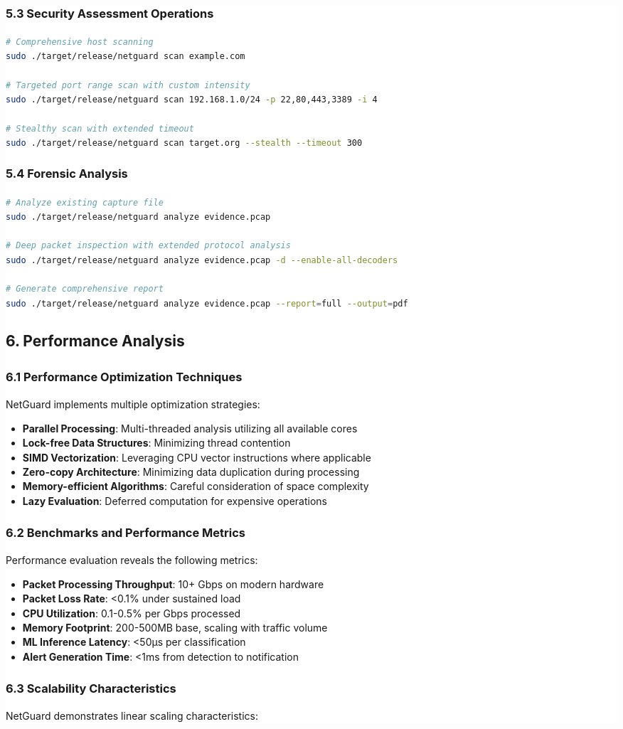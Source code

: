 ### 5.3 Security Assessment Operations

```bash
# Comprehensive host scanning
sudo ./target/release/netguard scan example.com

# Targeted port range scan with custom intensity
sudo ./target/release/netguard scan 192.168.1.0/24 -p 22,80,443,3389 -i 4

# Stealthy scan with extended timeout
sudo ./target/release/netguard scan target.org --stealth --timeout 300
```

### 5.4 Forensic Analysis

```bash
# Analyze existing capture file
sudo ./target/release/netguard analyze evidence.pcap

# Deep packet inspection with extended protocol analysis
sudo ./target/release/netguard analyze evidence.pcap -d --enable-all-decoders

# Generate comprehensive report
sudo ./target/release/netguard analyze evidence.pcap --report=full --output=pdf
```

## 6. Performance Analysis

### 6.1 Performance Optimization Techniques

NetGuard implements multiple optimization strategies:

- **Parallel Processing**: Multi-threaded analysis utilizing all available cores
- **Lock-free Data Structures**: Minimizing thread contention
- **SIMD Vectorization**: Leveraging CPU vector instructions where applicable
- **Zero-copy Architecture**: Minimizing data duplication during processing
- **Memory-efficient Algorithms**: Careful consideration of space complexity
- **Lazy Evaluation**: Deferred computation for expensive operations

### 6.2 Benchmarks and Performance Metrics

Performance evaluation reveals the following metrics:

- **Packet Processing Throughput**: 10+ Gbps on modern hardware
- **Packet Loss Rate**: <0.1% under sustained load
- **CPU Utilization**: 0.1-0.5% per Gbps processed
- **Memory Footprint**: 200-500MB base, scaling with traffic volume
- **ML Inference Latency**: <50μs per classification
- **Alert Generation Time**: <1ms from detection to notification

### 6.3 Scalability Characteristics

NetGuard demonstrates linear scaling characteristics:

